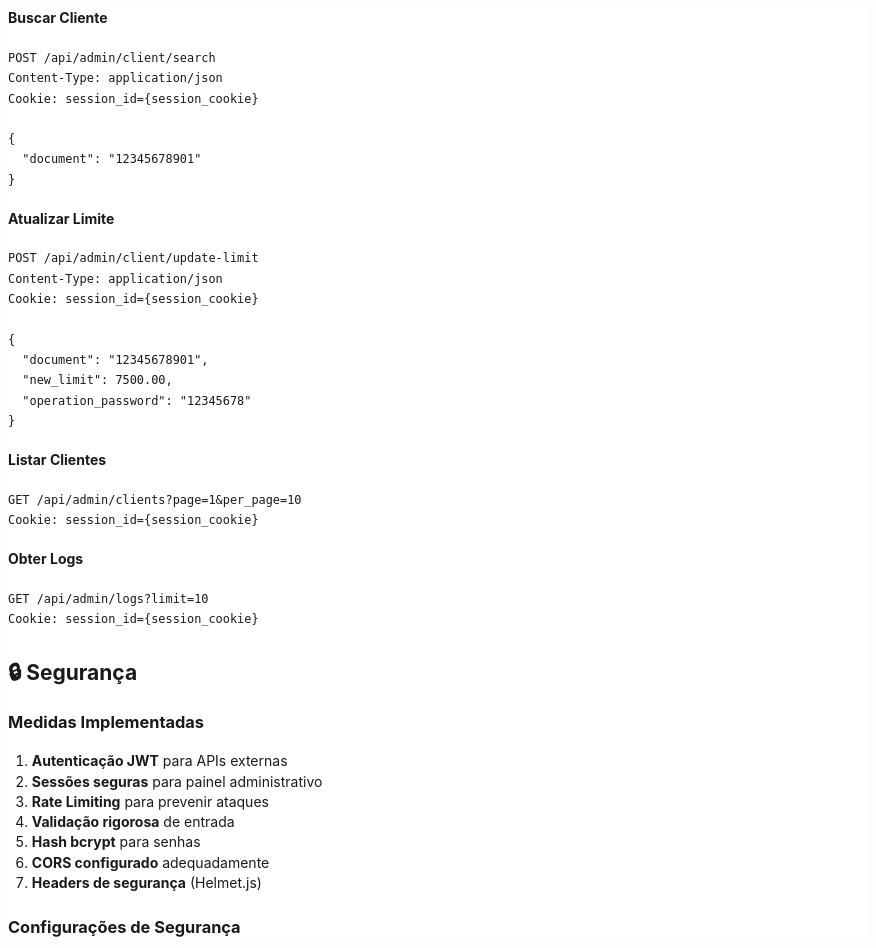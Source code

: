 #### Buscar Cliente

```http
POST /api/admin/client/search
Content-Type: application/json
Cookie: session_id={session_cookie}

{
  "document": "12345678901"
}
```

#### Atualizar Limite

```http
POST /api/admin/client/update-limit
Content-Type: application/json
Cookie: session_id={session_cookie}

{
  "document": "12345678901",
  "new_limit": 7500.00,
  "operation_password": "12345678"
}
```

#### Listar Clientes

```http
GET /api/admin/clients?page=1&per_page=10
Cookie: session_id={session_cookie}
```

#### Obter Logs

```http
GET /api/admin/logs?limit=10
Cookie: session_id={session_cookie}
```

## 🔒 Segurança

### Medidas Implementadas

1. **Autenticação JWT** para APIs externas
2. **Sessões seguras** para painel administrativo
3. **Rate Limiting** para prevenir ataques
4. **Validação rigorosa** de entrada
5. **Hash bcrypt** para senhas
6. **CORS configurado** adequadamente
7. **Headers de segurança** (Helmet.js)

### Configurações de Segurança
